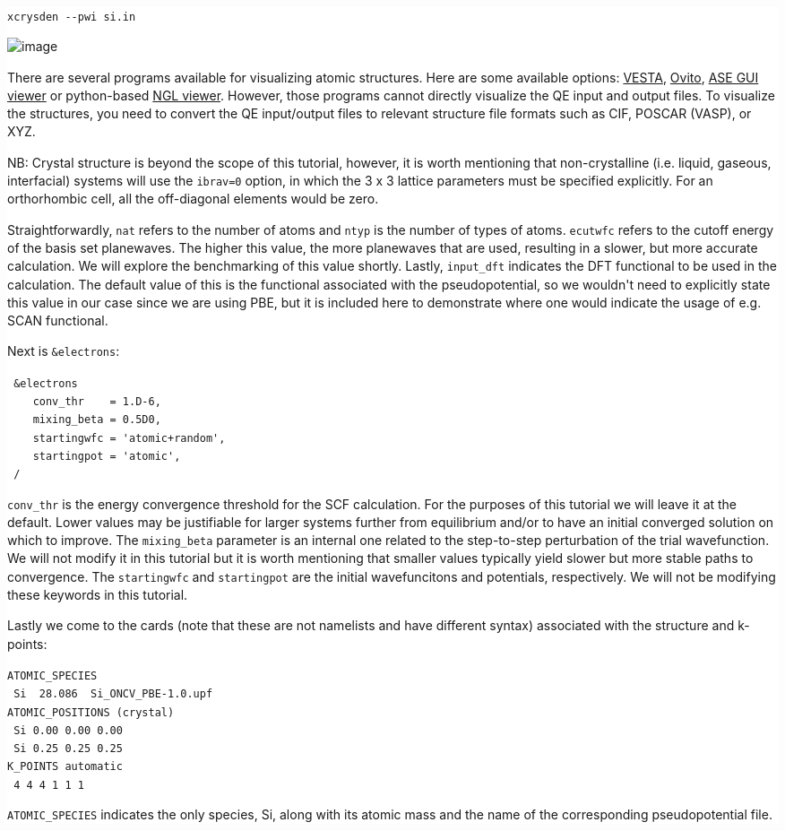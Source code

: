 ```
xcrysden --pwi si.in
```

![image](https://user-images.githubusercontent.com/59068990/176943208-9a82fdb4-4c79-4393-872e-769a85220924.png)

There are several programs available for visualizing atomic structures. Here are some available options: [VESTA](https://jp-minerals.org/vesta/en/), [Ovito](https://www.ovito.org/about/), [ASE GUI viewer](https://wiki.fysik.dtu.dk/ase/ase/gui/gui.html) or python-based [NGL viewer](https://nglviewer.org). However, those programs cannot directly visualize the QE input and output files. To visualize the structures, you need to convert the QE input/output files to relevant structure file formats such as CIF, POSCAR (VASP), or XYZ.

NB: Crystal structure is beyond the scope of this tutorial, however, it is worth mentioning that non-crystalline (i.e. liquid, gaseous, interfacial) systems will use the `ibrav=0` option, in which the 3 x 3 lattice parameters must be specified explicitly. For an orthorhombic cell, all the off-diagonal elements would be zero. 

Straightforwardly, `nat` refers to the number of atoms and `ntyp` is the number of types of atoms. `ecutwfc` refers to the cutoff energy of the basis set planewaves. The higher this value, the more planewaves that are used, resulting in a slower, but more accurate calculation. We will explore the benchmarking of this value shortly. Lastly, `input_dft` indicates the DFT functional to be used in the calculation. The default value of this is the functional associated with the pseudopotential, so we wouldn't need to explicitly state this value in our case since we are using PBE, but it is included here to demonstrate where one would indicate the usage of e.g. SCAN functional.

Next is `&electrons`:

```
 &electrons
    conv_thr    = 1.D-6,
    mixing_beta = 0.5D0,
    startingwfc = 'atomic+random',
    startingpot = 'atomic',
 /
```

`conv_thr` is the energy convergence threshold for the SCF calculation. For the purposes of this tutorial we will leave it at the default. Lower values may be justifiable for larger systems further from equilibrium and/or to have an initial converged solution on which to improve. The `mixing_beta` parameter is an internal one related to the step-to-step perturbation of the trial wavefunction. We will not modify it in this tutorial but it is worth mentioning that smaller values typically yield slower but more stable paths to convergence. The `startingwfc` and `startingpot` are the initial wavefuncitons and potentials, respectively. We will not be modifying these keywords in this tutorial.

Lastly we come to the cards (note that these are not namelists and have different syntax) associated with the structure and k-points:

```
ATOMIC_SPECIES
 Si  28.086  Si_ONCV_PBE-1.0.upf
ATOMIC_POSITIONS (crystal)
 Si 0.00 0.00 0.00
 Si 0.25 0.25 0.25
K_POINTS automatic
 4 4 4 1 1 1
```
`ATOMIC_SPECIES` indicates the only species, Si, along with its atomic mass and the name of the corresponding pseudopotential file.
